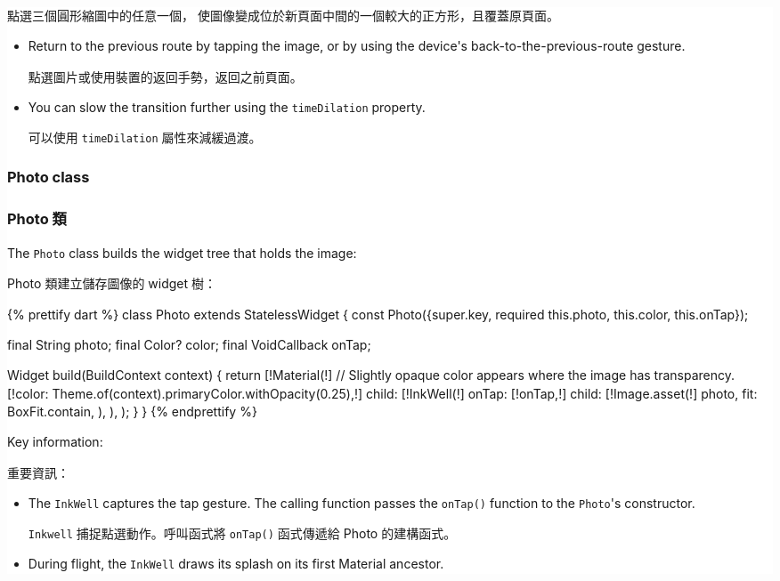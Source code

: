   點選三個圓形縮圖中的任意一個，
  使圖像變成位於新頁面中間的一個較大的正方形，且覆蓋原頁面。

* Return to the previous route by tapping the image, or by using the
  device's back-to-the-previous-route gesture.

  點選圖片或使用裝置的返回手勢，返回之前頁面。

* You can slow the transition further using the `timeDilation`
  property.

  可以使用 `timeDilation` 屬性來減緩過渡。

### Photo class

### Photo 類

The `Photo` class builds the widget tree that holds the image:

Photo 類建立儲存圖像的 widget 樹：

{% prettify dart %}
class Photo extends StatelessWidget {
  const Photo({super.key, required this.photo, this.color, this.onTap});

  final String photo;
  final Color? color;
  final VoidCallback onTap;

  Widget build(BuildContext context) {
    return [!Material(!]
      // Slightly opaque color appears where the image has transparency.
      [!color: Theme.of(context).primaryColor.withOpacity(0.25),!]
      child: [!InkWell(!]
        onTap: [!onTap,!]
        child: [!Image.asset(!]
          photo,
          fit: BoxFit.contain,
        ),
      ),
    );
  }
}
{% endprettify %}

Key information:

重要資訊：

* The `InkWell` captures the tap gesture.
  The calling function passes the `onTap()` function to the
  `Photo`'s constructor.

  `Inkwell` 捕捉點選動作。呼叫函式將 `onTap()` 函式傳遞給 Photo 的建構函式。

* During flight, the `InkWell` draws its splash on its first
  Material ancestor.


[Animations in Flutter tutorial]: {{site.url}}/ui/animations/tutorial
[basic_hero_animation]: {{site.repo.this}}/tree/{{site.branch}}/examples/_animation/basic_hero_animation/
[basic_radial_hero_animation]: {{site.repo.this}}/tree/{{site.branch}}/examples/_animation/basic_radial_hero_animation
[Building Layouts in Flutter]: {{site.url}}/ui/layout
[`ClipOval`]: {{site.api}}/flutter/widgets/ClipOval-class.html
[ClipRect]: {{site.api}}/flutter/widgets/ClipRect-class.html
[Create a new Flutter example]: {{site.url}}/get-started/test-drive
[`createRectTween`]: {{site.api}}/flutter/widgets/CreateRectTween.html
[`debugPaintSizeEnabled`]: {{site.url}}/testing/code-debugging#debug-flags-layout
[`Hero`]: {{site.api}}/flutter/widgets/Hero-class.html
[hero_animation]: {{site.repo.this}}/tree/{{site.branch}}/examples/_animation/hero_animation/
[`InkWell`]: {{site.api}}/flutter/material/InkWell-class.html
[Material Design motion spec]: {{site.material2}}/design/motion/understanding-motion.html#principles
[`MaterialRectArcTween`]: {{site.api}}/flutter/material/MaterialRectArcTween-class.html
[`MaterialRectCenterArcTween`]: {{site.api}}/flutter/material/MaterialRectCenterArcTween-class.html
[`Navigator`]: {{site.api}}/flutter/widgets/Navigator-class.html
[Radial hero animation code]: #radial-hero-animation-code
[radial_hero_animation]: {{site.repo.this}}/tree/{{site.branch}}/examples/_animation/radial_hero_animation
[radial_hero_animation_animate<wbr>_rectclip]: {{site.repo.this}}/tree/{{site.branch}}/examples/_animation/radial_hero_animation_animate_rectclip
[Radial hero animations]: #radial-hero-animations
[Radial transformation]: https://web.archive.org/web/20180223140424/https://material.io/guidelines/motion/transforming-material.html
[`RectTween`]: {{site.api}}/flutter/animation/RectTween-class.html
[_Route_]: {{site.url}}/cookbook/navigation/navigation-basics
[`Route`]: {{site.api}}/flutter/widgets/Route-class.html
[Standard hero animation code]: #standard-hero-animation-code
[Tween&lt;Rect&gt;]: {{site.api}}/flutter/animation/Tween-class.html
[watch this issue]: {{site.repo.flutter}}/issues/10667